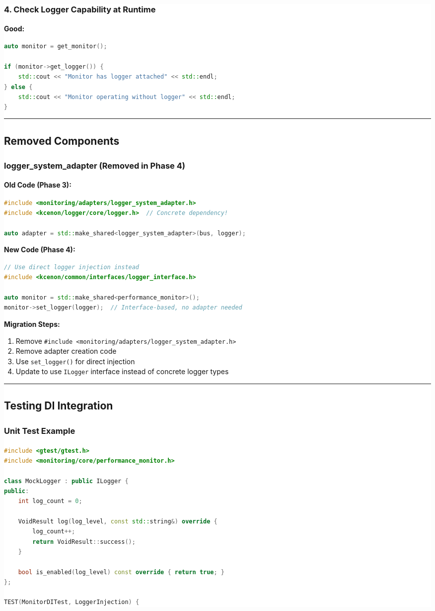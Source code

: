 ### 4. Check Logger Capability at Runtime

**Good:**
```cpp
auto monitor = get_monitor();

if (monitor->get_logger()) {
    std::cout << "Monitor has logger attached" << std::endl;
} else {
    std::cout << "Monitor operating without logger" << std::endl;
}
```

---

## Removed Components

### logger_system_adapter (Removed in Phase 4)

**Old Code (Phase 3):**
```cpp
#include <monitoring/adapters/logger_system_adapter.h>
#include <kcenon/logger/core/logger.h>  // Concrete dependency!

auto adapter = std::make_shared<logger_system_adapter>(bus, logger);
```

**New Code (Phase 4):**
```cpp
// Use direct logger injection instead
#include <kcenon/common/interfaces/logger_interface.h>

auto monitor = std::make_shared<performance_monitor>();
monitor->set_logger(logger);  // Interface-based, no adapter needed
```

**Migration Steps:**
1. Remove `#include <monitoring/adapters/logger_system_adapter.h>`
2. Remove adapter creation code
3. Use `set_logger()` for direct injection
4. Update to use `ILogger` interface instead of concrete logger types

---

## Testing DI Integration

### Unit Test Example

```cpp
#include <gtest/gtest.h>
#include <monitoring/core/performance_monitor.h>

class MockLogger : public ILogger {
public:
    int log_count = 0;

    VoidResult log(log_level, const std::string&) override {
        log_count++;
        return VoidResult::success();
    }

    bool is_enabled(log_level) const override { return true; }
};

TEST(MonitorDITest, LoggerInjection) {
```